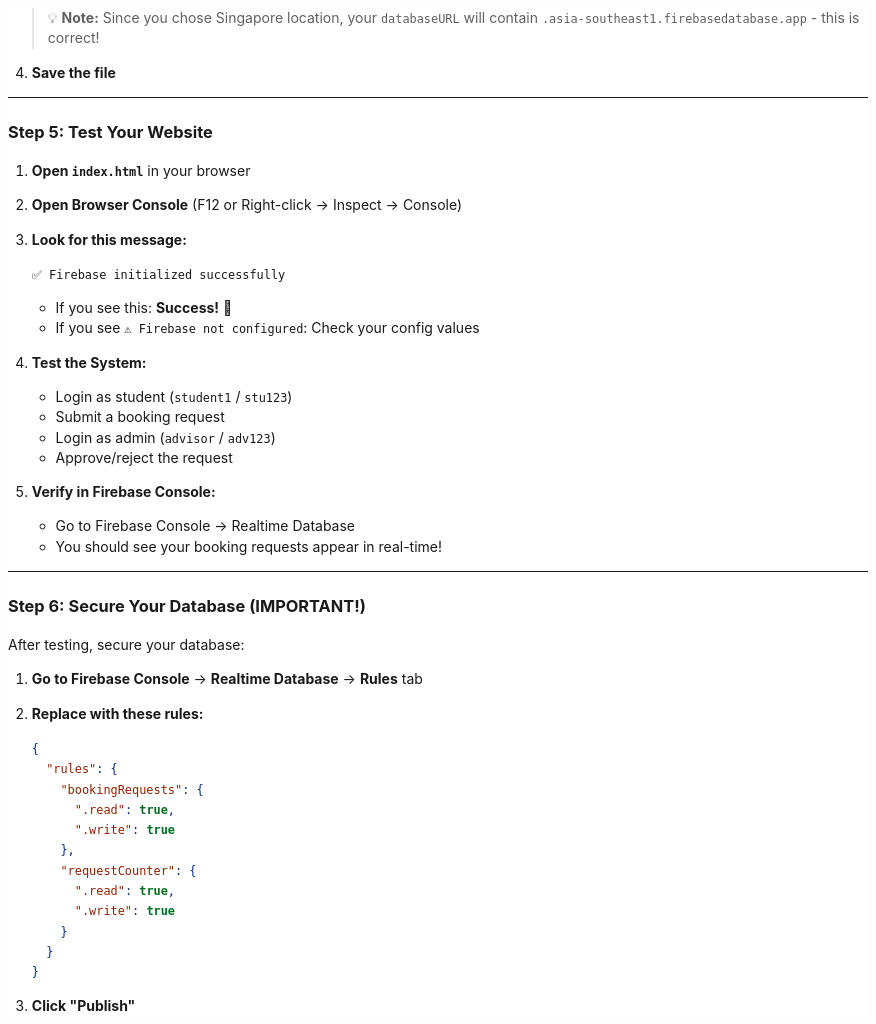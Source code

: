    > 💡 **Note:** Since you chose Singapore location, your `databaseURL` will contain `.asia-southeast1.firebasedatabase.app` - this is correct!

4. **Save the file**

---

### **Step 5: Test Your Website**

1. **Open `index.html`** in your browser

2. **Open Browser Console** (F12 or Right-click → Inspect → Console)

3. **Look for this message:**
   ```
   ✅ Firebase initialized successfully
   ```
   
   - If you see this: **Success!** 🎉
   - If you see `⚠️ Firebase not configured`: Check your config values

4. **Test the System:**
   - Login as student (`student1` / `stu123`)
   - Submit a booking request
   - Login as admin (`advisor` / `adv123`)
   - Approve/reject the request

5. **Verify in Firebase Console:**
   - Go to Firebase Console → Realtime Database
   - You should see your booking requests appear in real-time!

---

### **Step 6: Secure Your Database (IMPORTANT!)**

After testing, secure your database:

1. **Go to Firebase Console** → **Realtime Database** → **Rules** tab

2. **Replace with these rules:**
   ```json
   {
     "rules": {
       "bookingRequests": {
         ".read": true,
         ".write": true
       },
       "requestCounter": {
         ".read": true,
         ".write": true
       }
     }
   }
   ```

3. **Click "Publish"**

